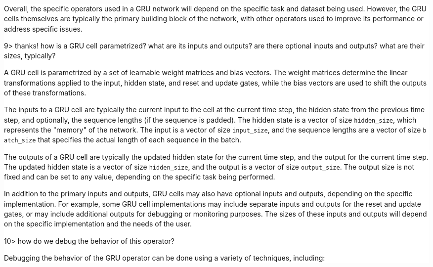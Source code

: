 Overall, the specific operators used in a GRU
network will depend on the specific task and
dataset being used. However, the GRU cells
themselves are typically the primary building
block of the network, with other operators used to
improve its performance or address specific
issues.

9> thanks! how is a GRU cell parametrized? what
are its inputs and outputs? are there optional
inputs and outputs? what are their sizes,
typically?

A GRU cell is parametrized by a set of learnable
weight matrices and bias vectors. The weight
matrices determine the linear transformations
applied to the input, hidden state, and reset and
update gates, while the bias vectors are used to
shift the outputs of these transformations.

The inputs to a GRU cell are typically the current
input to the cell at the current time step, the
hidden state from the previous time step, and
optionally, the sequence lengths (if the sequence
is padded). The hidden state is a vector of size
`hidden_size`, which represents the "memory" of
the network. The input is a vector of size
`input_size`, and the sequence lengths are
a vector of size `batch_size` that specifies the
actual length of each sequence in the batch.

The outputs of a GRU cell are typically the
updated hidden state for the current time step,
and the output for the current time step. The
updated hidden state is a vector of size
`hidden_size`, and the output is a vector of size
`output_size`. The output size is not fixed and
can be set to any value, depending on the specific
task being performed.

In addition to the primary inputs and outputs, GRU
cells may also have optional inputs and outputs,
depending on the specific implementation. For
example, some GRU cell implementations may include
separate inputs and outputs for the reset and
update gates, or may include additional outputs
for debugging or monitoring purposes. The sizes of
these inputs and outputs will depend on the
specific implementation and the needs of the user.

10> how do we debug the behavior of this operator?

Debugging the behavior of the GRU operator can be
done using a variety of techniques, including:
